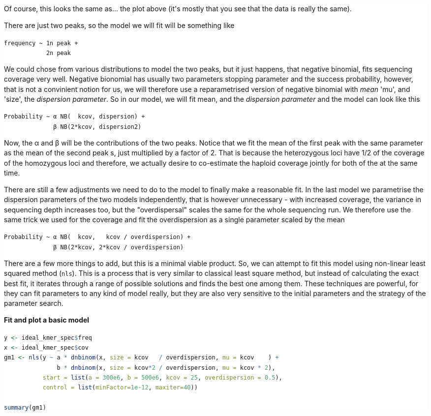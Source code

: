 Of course, this looks the same as... the plot above (it's mostly that you see that the data is really the same).

There are just two peaks, so the model we will fit will be something like

```
frequency ~ 1n peak +
            2n peak
```

We could chose from various distributions to model the two peaks, but it just happens, that negative binomial, fits sequencing coverage very well. Negative bionomial has usually two parameters stopping parameter and the success probability, however, that is not a convinient notion for us, we will therefore use a reparametrised version of negative binomial with _mean_ 'mu', and 'size', the _dispersion parameter_. So in our model, we will fit mean, and the _dispersion parameter_ and the model can look like this

```
Probability ~ α NB(  kcov, dispersion) +
              β NB(2*kcov, dispersion2)
```

Now, the α and β will be the contributions of the two peaks. Notice that we fit the mean of the first peak with the same parameter as the mean of the second peak s, just multiplied by a factor of 2. That is because the heterozygous loci have 1/2 of the coverage of the homozygous loci and therefore, we actually desire to co-estimate the haploid coverage jointly for both of the at the same time.

There are still a few adjustments we need to do to the model to finally make a reasonable fit. In the last model we parametrise the dispersion parameters of the two models independently, that is however unnecessary - with increased coverage, the variance in sequencing depth increases too, but the "overdispersal" scales the same for the whole sequencing run. We therefore use the same trick we used for the coverage and fit the overdispersion as a single parameter scaled by the mean

```
Probability ~ α NB(  kcov,   kcov / overdispersion) +
              β NB(2*kcov, 2*kcov / overdispersion)
```

There are a few more things to add, but this is a minimal viable product. So, we can attempt to fit this model using non-linear least squared method (`nls`). This is a process that is very similar to classical least square method, but instead of calculating the exact best fit, it iterates through a range of possible solutions and finds the best one among them. These techniques are powerful, for they can fit parameters to any kind of model really, but they are also very sensitive to the initial parameters and the strategy of the parameter search.

**Fit and plot a basic model**

```R
y <- ideal_kmer_spec$freq
x <- ideal_kmer_spec$cov
gm1 <- nls(y ~ a * dnbinom(x, size = kcov   / overdispersion, mu = kcov    ) +
               b * dnbinom(x, size = kcov*2 / overdispersion, mu = kcov * 2),
           start = list(a = 300e6, b = 500e6, kcov = 25, overdispersion = 0.5),
           control = list(minFactor=1e-12, maxiter=40))

summary(gm1)
```
